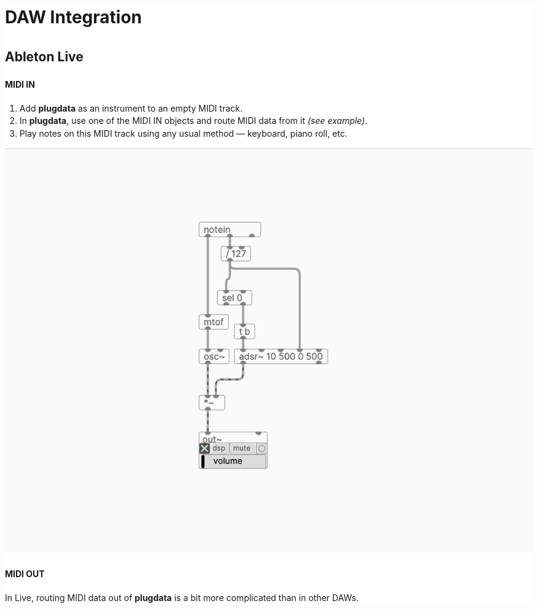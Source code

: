 # DAW Integration

## Ableton Live

#### MIDI IN

1. Add **plugdata** as an instrument to an empty MIDI track.
2. In **plugdata**, use one of the MIDI IN objects and route MIDI data from it *(see example)*.
3. Play notes on this MIDI track using any usual method — keyboard, piano roll, etc.

![live-midiin](../images/pd-midiin.png)

#### MIDI OUT

In Live, routing MIDI data out of **plugdata** is a bit more complicated than in other DAWs. 
